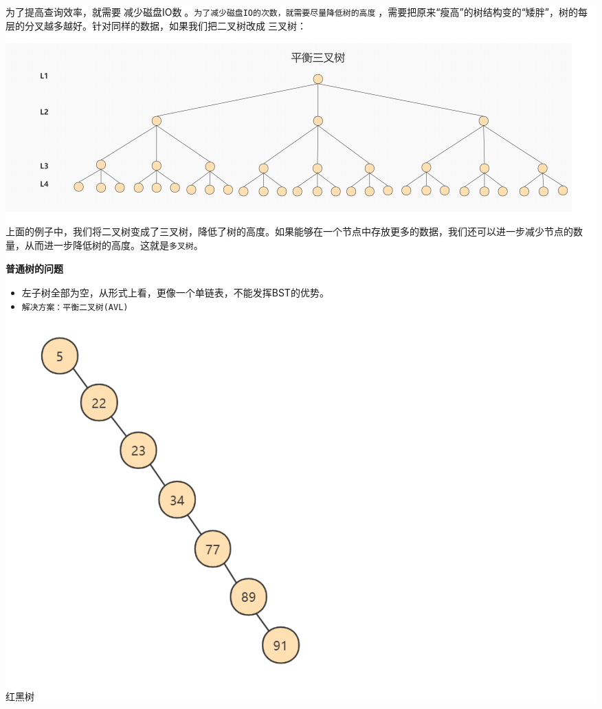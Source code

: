 为了提高查询效率，就需要 减少磁盘IO数 。`为了减少磁盘IO的次数，就需要尽量降低树的高度` ，需要把原来“瘦高”的树结构变的“矮胖”，树的每层的分叉越多越好。针对同样的数据，如果我们把二叉树改成 三叉树：

![image-20220708235725124](image-20220708235725124.png)

上面的例子中，我们将二叉树变成了三叉树，降低了树的高度。如果能够在一个节点中存放更多的数据，我们还可以进一步减少节点的数量，从而进一步降低树的高度。这就是`多叉树`。

**普通树的问题**

- 左子树全部为空，从形式上看，更像一个单链表，不能发挥BST的优势。
- `解决方案：平衡二叉树(AVL)` 

![image-20220708231622916](image-20220708231622916.png)

红黑树
